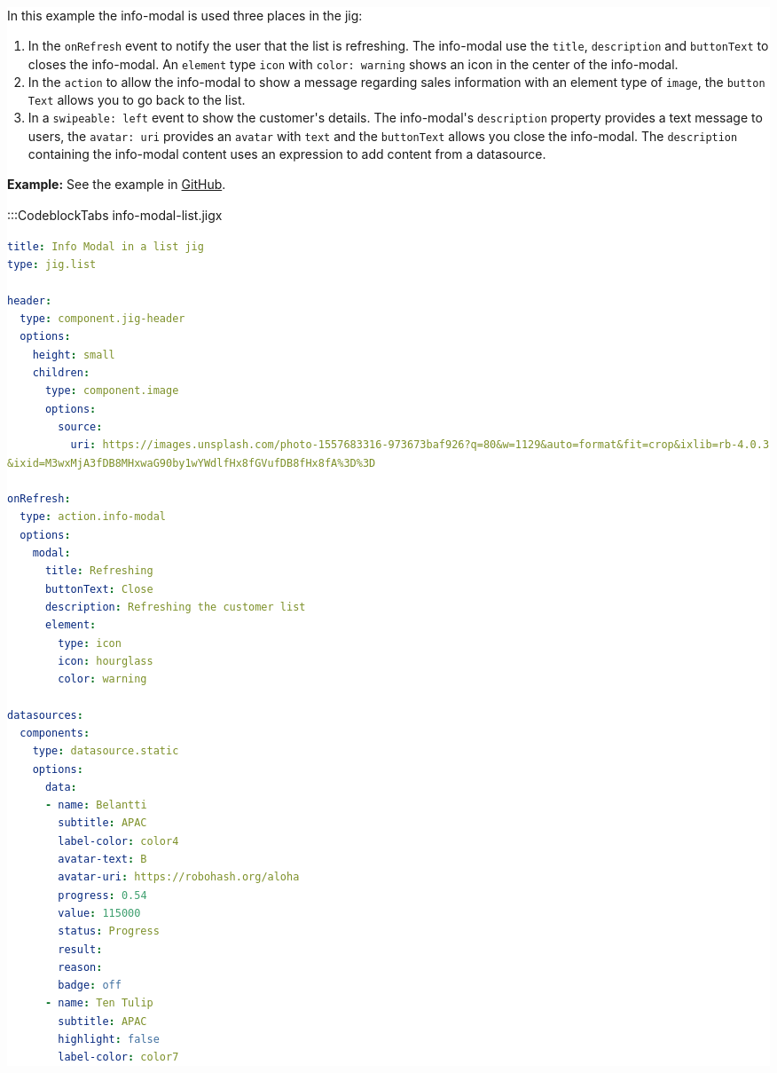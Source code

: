 In this example the info-modal is used three places in the jig:

1. In the `onRefresh` event to notify the user that the list is refreshing. The info-modal use the `title`, `description` and `buttonText` to closes the info-modal. An `element` type `icon` with `color: warning` shows an icon in the center of the info-modal.
2. In the `action` to allow the info-modal to show a message regarding sales information with an element type of `image`, the `buttonText` allows you to go back to the list.&#x20;
3. In a `swipeable: left` event to show the customer's details. The info-modal's `description` property provides a text message to users, the `avatar: uri` provides an `avatar` with `text` and the `buttonText` allows you close the info-modal. The `description` containing the info-modal content uses an expression to add content from a datasource.

**Example:**
See the example in <a href="https://github.com/jigx-com/jigx-samples/blob/main/quickstart/jigx-samples/jigs/jigx-actions/info-modal/info-modal-list.jigx" target="_blank">GitHub</a>.

:::CodeblockTabs
info-modal-list.jigx

```yaml
title: Info Modal in a list jig
type: jig.list

header:
  type: component.jig-header
  options:
    height: small
    children: 
      type: component.image
      options:
        source:
          uri: https://images.unsplash.com/photo-1557683316-973673baf926?q=80&w=1129&auto=format&fit=crop&ixlib=rb-4.0.3&ixid=M3wxMjA3fDB8MHxwaG90by1wYWdlfHx8fGVufDB8fHx8fA%3D%3D
      
onRefresh: 
  type: action.info-modal
  options:
    modal:
      title: Refreshing
      buttonText: Close
      description: Refreshing the customer list
      element: 
        type: icon
        icon: hourglass
        color: warning
        
datasources:
  components:
    type: datasource.static
    options:
      data:        
      - name: Belantti
        subtitle: APAC
        label-color: color4
        avatar-text: B
        avatar-uri: https://robohash.org/aloha
        progress: 0.54
        value: 115000
        status: Progress
        result: 
        reason:  
        badge: off             
      - name: Ten Tulip
        subtitle: APAC
        highlight: false
        label-color: color7
```
